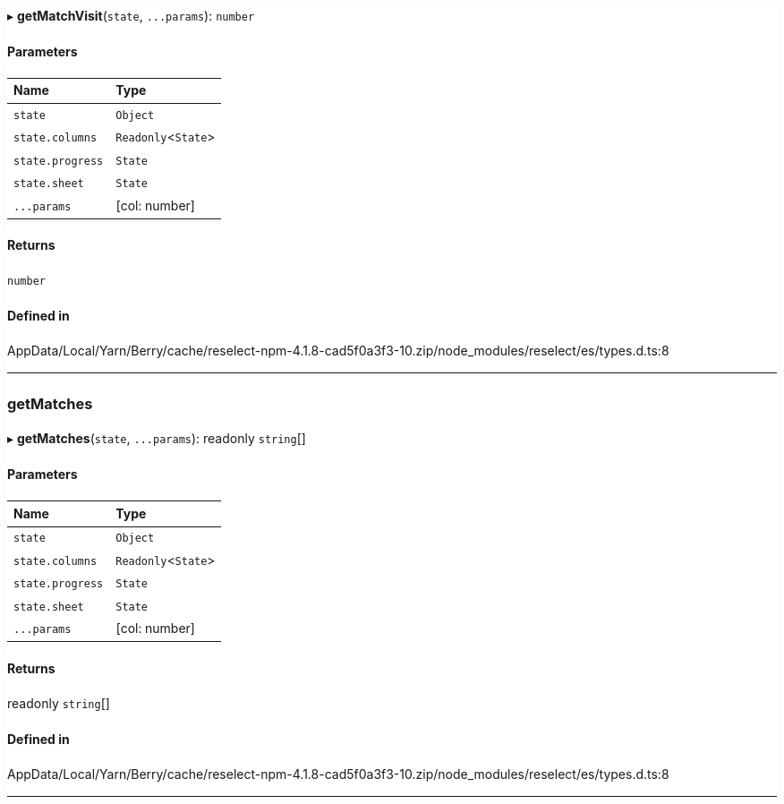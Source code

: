 ▸ **getMatchVisit**(`state`, `...params`): `number`

#### Parameters

| Name | Type |
| :------ | :------ |
| `state` | `Object` |
| `state.columns` | `Readonly`<`State`\> |
| `state.progress` | `State` |
| `state.sheet` | `State` |
| `...params` | [col: number] |

#### Returns

`number`

#### Defined in

AppData/Local/Yarn/Berry/cache/reselect-npm-4.1.8-cad5f0a3f3-10.zip/node_modules/reselect/es/types.d.ts:8

___

### getMatches

▸ **getMatches**(`state`, `...params`): readonly `string`[]

#### Parameters

| Name | Type |
| :------ | :------ |
| `state` | `Object` |
| `state.columns` | `Readonly`<`State`\> |
| `state.progress` | `State` |
| `state.sheet` | `State` |
| `...params` | [col: number] |

#### Returns

readonly `string`[]

#### Defined in

AppData/Local/Yarn/Berry/cache/reselect-npm-4.1.8-cad5f0a3f3-10.zip/node_modules/reselect/es/types.d.ts:8

___
